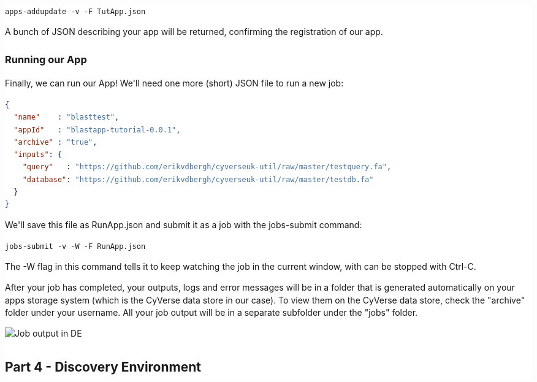 `apps-addupdate -v -F TutApp.json`

A bunch of JSON describing your app will be returned, confirming the registration of our app.

### Running our App

Finally, we can run our App! We'll need one more (short) JSON file to run a new job:

```json
{
  "name"    : "blasttest",
  "appId"   : "blastapp-tutorial-0.0.1",
  "archive" : "true",
  "inputs": {
    "query"   : "https://github.com/erikvdbergh/cyverseuk-util/raw/master/testquery.fa",
    "database": "https://github.com/erikvdbergh/cyverseuk-util/raw/master/testdb.fa"
  }
}
```

We'll save this file as RunApp.json and submit it as a job with the jobs-submit command:

`jobs-submit -v -W -F RunApp.json`

The -W flag in this command tells it to keep watching the job in the current window, with can be stopped with Ctrl-C.

After your job has completed, your outputs, logs and error messages will be in a folder that is
generated automatically on your apps storage system (which is the CyVerse data store in our case).
To view them on the CyVerse data store, check the "archive" folder under your username. All your
job output will be in a separate subfolder under the "jobs" folder.

![Job output in DE](joboutput.png)
## Part 4 - Discovery Environment
